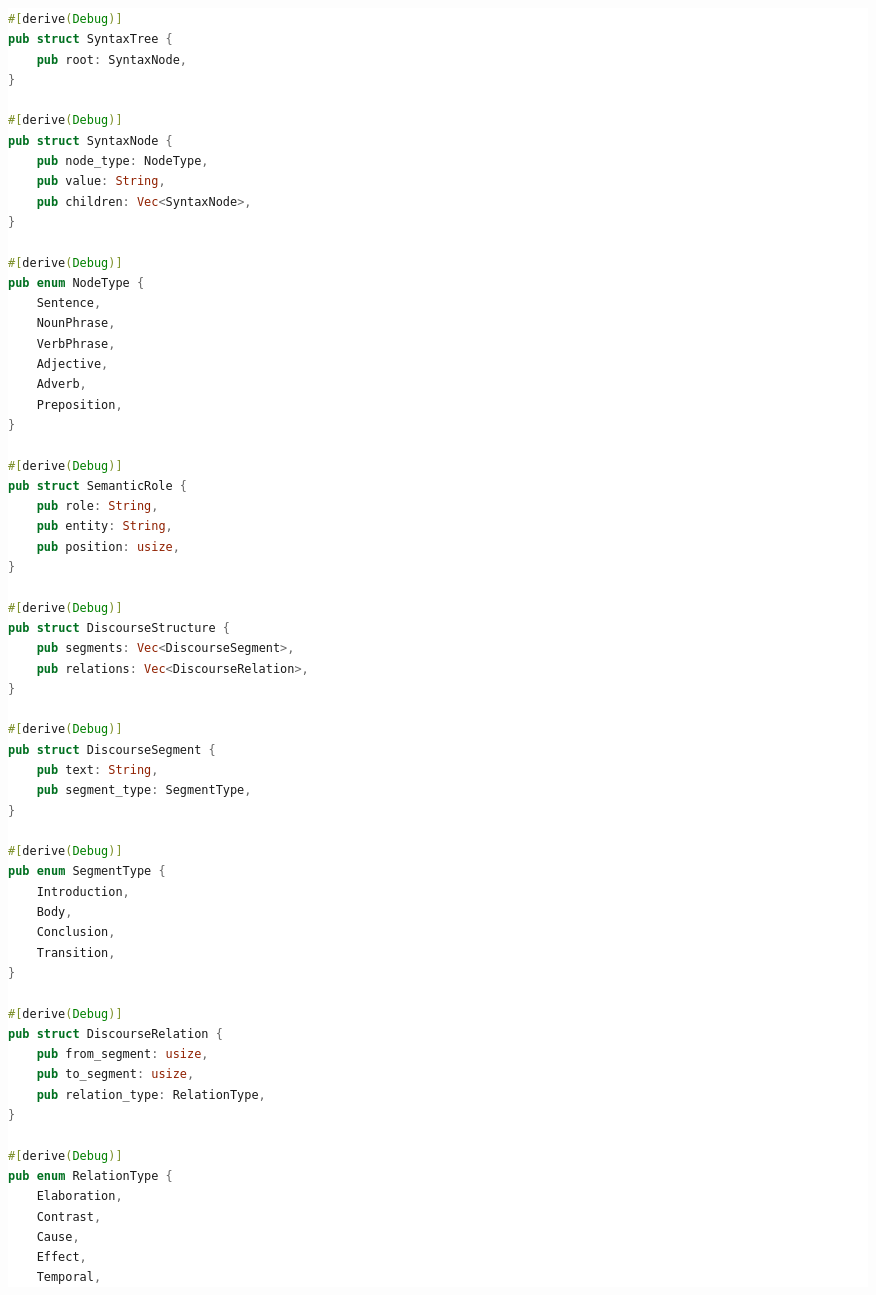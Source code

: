 ```rust
#[derive(Debug)]
pub struct SyntaxTree {
    pub root: SyntaxNode,
}

#[derive(Debug)]
pub struct SyntaxNode {
    pub node_type: NodeType,
    pub value: String,
    pub children: Vec<SyntaxNode>,
}

#[derive(Debug)]
pub enum NodeType {
    Sentence,
    NounPhrase,
    VerbPhrase,
    Adjective,
    Adverb,
    Preposition,
}

#[derive(Debug)]
pub struct SemanticRole {
    pub role: String,
    pub entity: String,
    pub position: usize,
}

#[derive(Debug)]
pub struct DiscourseStructure {
    pub segments: Vec<DiscourseSegment>,
    pub relations: Vec<DiscourseRelation>,
}

#[derive(Debug)]
pub struct DiscourseSegment {
    pub text: String,
    pub segment_type: SegmentType,
}

#[derive(Debug)]
pub enum SegmentType {
    Introduction,
    Body,
    Conclusion,
    Transition,
}

#[derive(Debug)]
pub struct DiscourseRelation {
    pub from_segment: usize,
    pub to_segment: usize,
    pub relation_type: RelationType,
}

#[derive(Debug)]
pub enum RelationType {
    Elaboration,
    Contrast,
    Cause,
    Effect,
    Temporal,
```